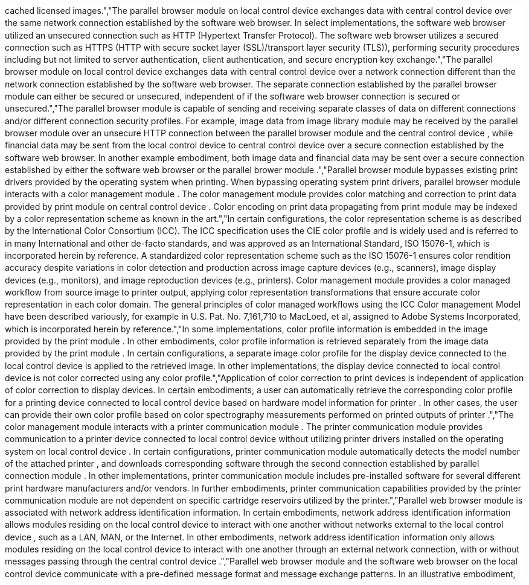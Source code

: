 cached licensed images.","The parallel browser module  on local control device  exchanges data with central control device  over the same network connection established by the software web browser. In select implementations, the software web browser utilized an unsecured connection such as HTTP (Hypertext Transfer Protocol). The software web browser utilizes a secured connection such as HTTPS (HTTP with secure socket layer (SSL)\/transport layer security (TLS)), performing security procedures including but not limited to server authentication, client authentication, and secure encryption key exchange.","The parallel browser module  on local control device  exchanges data with central control device  over a network connection different than the network connection established by the software web browser. The separate connection established by the parallel browser module  can either be secured or unsecured, independent of if the software web browser connection is secured or unsecured.","The parallel browser module  is capable of sending and receiving separate classes of data on different connections and\/or different connection security profiles. For example, image data from image library module  may be received by the parallel browser module  over an unsecure HTTP connection between the parallel browser module  and the central control device , while financial data may be sent from the local control device  to central control device  over a secure connection established by the software web browser. In another example embodiment, both image data and financial data may be sent over a secure connection established by either the software web browser or the parallel brower module .","Parallel browser module  bypasses existing print drivers provided by the operating system when printing. When bypassing operating system print drivers, parallel browser module  interacts with a color management module . The color management module  provides color matching and correction to print data provided by print module  on central control device . Color encoding on print data propagating from print module  may be indexed by a color representation scheme as known in the art.","In certain configurations, the color representation scheme is as described by the International Color Consortium (ICC). The ICC specification uses the CIE color profile and is widely used and is referred to in many International and other de-facto standards, and was approved as an International Standard, ISO 15076-1, which is incorporated herein by reference. A standardized color representation scheme such as the ISO 15076-1 ensures color rendition accuracy despite variations in color detection and production across image capture devices (e.g., scanners), image display devices (e.g., monitors), and image reproduction devices (e.g., printers). Color management module  provides a color managed workflow from source image to printer output, applying color representation transformations that ensure accurate color representation in each color domain. The general principles of color managed workflows using the ICC Color management Model have been described variously, for example in U.S. Pat. No. 7,161,710 to MacLoed, et al, assigned to Adobe Systems Incorporated, which is incorporated herein by reference.","In some implementations, color profile information is embedded in the image provided by the print module . In other embodiments, color profile information is retrieved separately from the image data provided by the print module . In certain configurations, a separate image color profile for the display device connected to the local control device  is applied to the retrieved image. In other implementations, the display device connected to local control device  is not color corrected using any color profile.","Application of color correction to print devices is independent of application of color correction to display devices. In certain embodiments, a user can automatically retrieve the corresponding color profile for a printing device connected to local control device  based on hardware model information for printer . In other cases, the user can provide their own color profile based on color spectrography measurements performed on printed outputs of printer .","The color management module  interacts with a printer communication module . The printer communication module  provides communication to a printer device connected to local control device  without utilizing printer drivers installed on the operating system on local control device . In certain configurations, printer communication module  automatically detects the model number of the attached printer , and downloads corresponding software through the second connection established by parallel connection module . In other implementations, printer communication module  includes pre-installed software for several different print hardware manufacturers and\/or vendors. In further embodiments, printer communication capabilities provided by the printer communication module  are not dependent on specific cartridge reservoirs utilized by the printer.","Parallel web browser module  is associated with network address identification information. In certain embodiments, network address identification information allows modules residing on the local control device  to interact with one another without networks external to the local control device , such as a LAN, MAN, or the Internet. In other embodiments, network address identification information only allows modules residing on the local control device  to interact with one another through an external network connection, with or without messages passing through the central control device .","Parallel web browser module  and the software web browser on the local control device  communicate with a pre-defined message format and message exchange patterns. In an illustrative embodiment,
